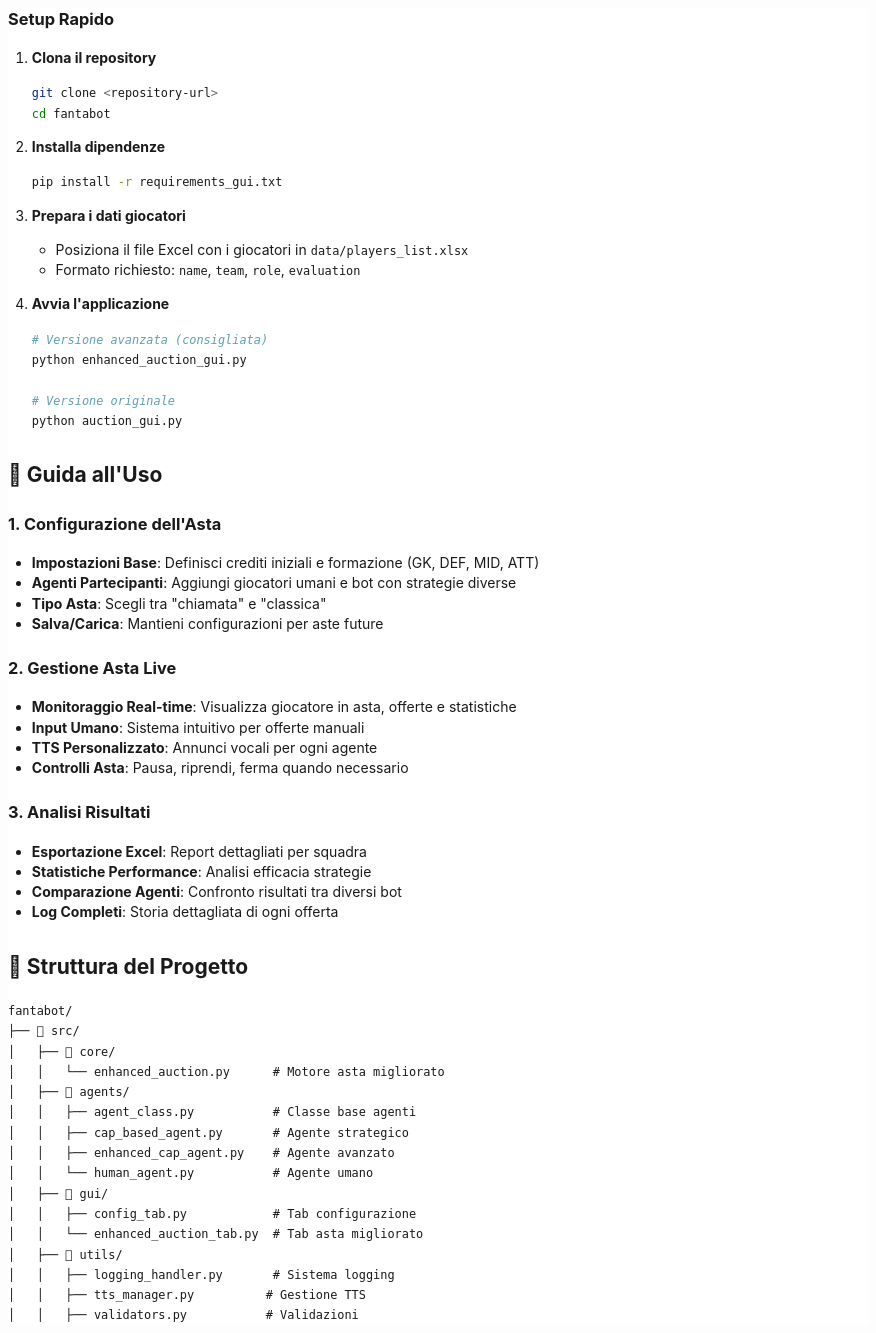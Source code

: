### Setup Rapido
1. **Clona il repository**
   ```bash
   git clone <repository-url>
   cd fantabot
   ```

2. **Installa dipendenze**
   ```bash
   pip install -r requirements_gui.txt
   ```

3. **Prepara i dati giocatori**
   - Posiziona il file Excel con i giocatori in `data/players_list.xlsx`
   - Formato richiesto: `name`, `team`, `role`, `evaluation`

4. **Avvia l'applicazione**
   ```bash
   # Versione avanzata (consigliata)
   python enhanced_auction_gui.py
   
   # Versione originale
   python auction_gui.py
   ```

## 📖 Guida all'Uso

### 1. **Configurazione dell'Asta**
- **Impostazioni Base**: Definisci crediti iniziali e formazione (GK, DEF, MID, ATT)
- **Agenti Partecipanti**: Aggiungi giocatori umani e bot con strategie diverse
- **Tipo Asta**: Scegli tra "chiamata" e "classica"
- **Salva/Carica**: Mantieni configurazioni per aste future

### 2. **Gestione Asta Live**
- **Monitoraggio Real-time**: Visualizza giocatore in asta, offerte e statistiche
- **Input Umano**: Sistema intuitivo per offerte manuali
- **TTS Personalizzato**: Annunci vocali per ogni agente
- **Controlli Asta**: Pausa, riprendi, ferma quando necessario

### 3. **Analisi Risultati**
- **Esportazione Excel**: Report dettagliati per squadra
- **Statistiche Performance**: Analisi efficacia strategie
- **Comparazione Agenti**: Confronto risultati tra diversi bot
- **Log Completi**: Storia dettagliata di ogni offerta

## 🔧 Struttura del Progetto

```
fantabot/
├── 📁 src/
│   ├── 📁 core/
│   │   └── enhanced_auction.py      # Motore asta migliorato
│   ├── 📁 agents/
│   │   ├── agent_class.py           # Classe base agenti
│   │   ├── cap_based_agent.py       # Agente strategico
│   │   ├── enhanced_cap_agent.py    # Agente avanzato
│   │   └── human_agent.py           # Agente umano
│   ├── 📁 gui/
│   │   ├── config_tab.py            # Tab configurazione
│   │   └── enhanced_auction_tab.py  # Tab asta migliorato
│   ├── 📁 utils/
│   │   ├── logging_handler.py       # Sistema logging
│   │   ├── tts_manager.py          # Gestione TTS
│   │   ├── validators.py           # Validazioni
```